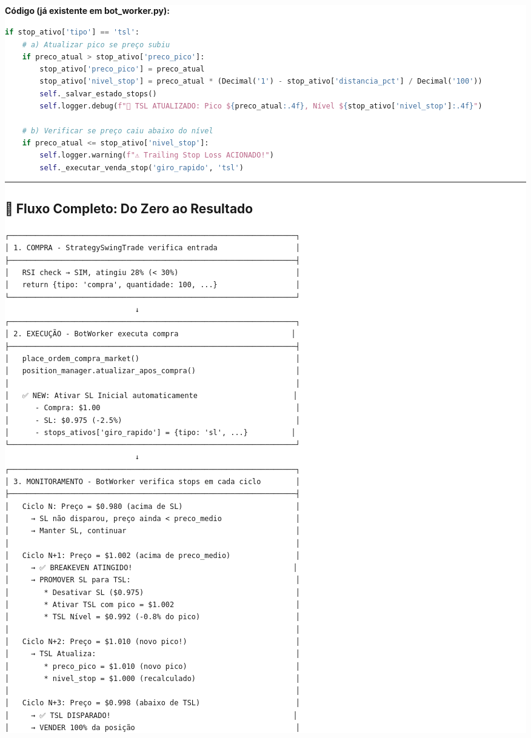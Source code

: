**Código (já existente em bot_worker.py):**
```python
if stop_ativo['tipo'] == 'tsl':
    # a) Atualizar pico se preço subiu
    if preco_atual > stop_ativo['preco_pico']:
        stop_ativo['preco_pico'] = preco_atual
        stop_ativo['nivel_stop'] = preco_atual * (Decimal('1') - stop_ativo['distancia_pct'] / Decimal('100'))
        self._salvar_estado_stops()
        self.logger.debug(f"🔄 TSL ATUALIZADO: Pico ${preco_atual:.4f}, Nível ${stop_ativo['nivel_stop']:.4f}")

    # b) Verificar se preço caiu abaixo do nível
    if preco_atual <= stop_ativo['nivel_stop']:
        self.logger.warning(f"⚠️ Trailing Stop Loss ACIONADO!")
        self._executar_venda_stop('giro_rapido', 'tsl')
```

---

## 🔄 Fluxo Completo: Do Zero ao Resultado

```
┌──────────────────────────────────────────────────────────────────┐
│ 1. COMPRA - StrategySwingTrade verifica entrada                  │
├──────────────────────────────────────────────────────────────────┤
│   RSI check → SIM, atingiu 28% (< 30%)                           │
│   return {tipo: 'compra', quantidade: 100, ...}                  │
└──────────────────────────────────────────────────────────────────┘
                              ↓
┌──────────────────────────────────────────────────────────────────┐
│ 2. EXECUÇÃO - BotWorker executa compra                          │
├──────────────────────────────────────────────────────────────────┤
│   place_ordem_compra_market()                                    │
│   position_manager.atualizar_apos_compra()                       │
│                                                                  │
│   ✅ NEW: Ativar SL Inicial automaticamente                      │
│      - Compra: $1.00                                             │
│      - SL: $0.975 (-2.5%)                                        │
│      - stops_ativos['giro_rapido'] = {tipo: 'sl', ...}          │
└──────────────────────────────────────────────────────────────────┘
                              ↓
┌──────────────────────────────────────────────────────────────────┐
│ 3. MONITORAMENTO - BotWorker verifica stops em cada ciclo        │
├──────────────────────────────────────────────────────────────────┤
│   Ciclo N: Preço = $0.980 (acima de SL)                          │
│     → SL não disparou, preço ainda < preco_medio                 │
│     → Manter SL, continuar                                       │
│                                                                  │
│   Ciclo N+1: Preço = $1.002 (acima de preco_medio)               │
│     → ✅ BREAKEVEN ATINGIDO!                                     │
│     → PROMOVER SL para TSL:                                      │
│        * Desativar SL ($0.975)                                   │
│        * Ativar TSL com pico = $1.002                            │
│        * TSL Nível = $0.992 (-0.8% do pico)                      │
│                                                                  │
│   Ciclo N+2: Preço = $1.010 (novo pico!)                         │
│     → TSL Atualiza:                                              │
│        * preco_pico = $1.010 (novo pico)                         │
│        * nivel_stop = $1.000 (recalculado)                       │
│                                                                  │
│   Ciclo N+3: Preço = $0.998 (abaixo de TSL)                      │
│     → ✅ TSL DISPARADO!                                          │
│     → VENDER 100% da posição                                     │
```